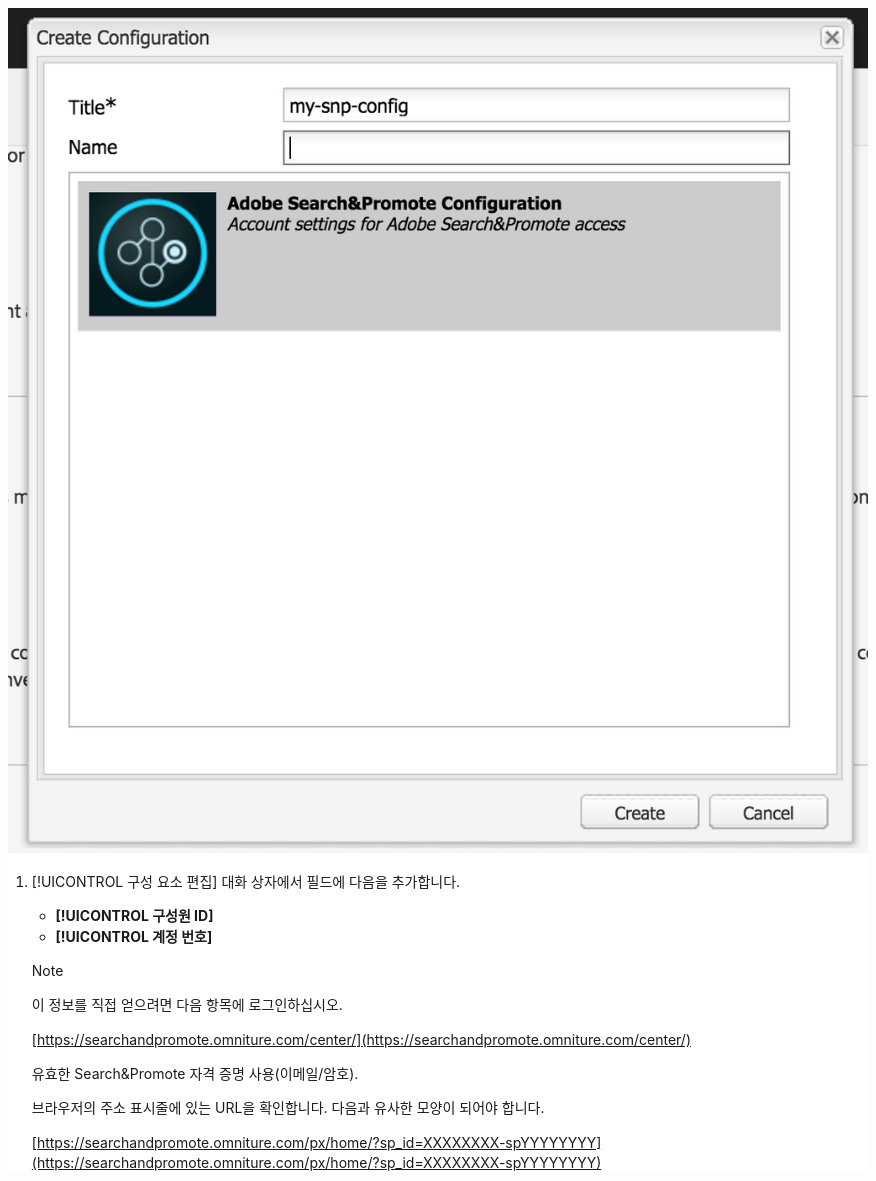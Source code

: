    ![chlimage_1-410](assets/chlimage_1-410.png)

1. [!UICONTROL 구성 요소 편집] 대화 상자에서 필드에 다음을 추가합니다.

   * **[!UICONTROL 구성원 ID]**
   * **[!UICONTROL 계정 번호]**

   >[!NOTE]
   >
   >이 정보를 직접 얻으려면 다음 항목에 로그인하십시오.
   >
   >[https://searchandpromote.omniture.com/center/](https://searchandpromote.omniture.com/center/)
   >
   >유효한 Search&amp;Promote 자격 증명 사용(이메일/암호).
   >
   >브라우저의 주소 표시줄에 있는 URL을 확인합니다. 다음과 유사한 모양이 되어야 합니다.
   >
   >[](https://searchandpromote.omniture.com/px/home/?sp_id=XXXXXXXX-spYYYYYYYY)
   >
   >[https://searchandpromote.omniture.com/px/home/?sp_id=XXXXXXXX-spYYYYYYYY](https://searchandpromote.omniture.com/px/home/?sp_id=XXXXXXXX-spYYYYYYYY)
   >